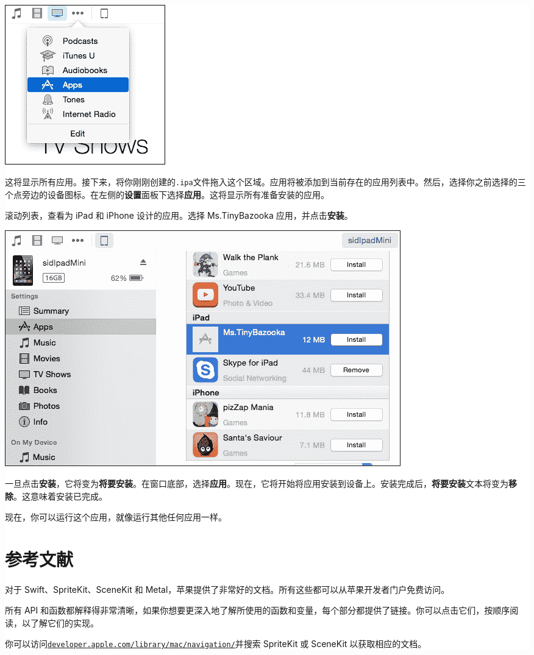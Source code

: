 ![创建临时应用](img/B04014_10_40.jpg)

这将显示所有应用。接下来，将你刚刚创建的`.ipa`文件拖入这个区域。应用将被添加到当前存在的应用列表中。然后，选择你之前选择的三个点旁边的设备图标。在左侧的**设置**面板下选择**应用**。这将显示所有准备安装的应用。

滚动列表，查看为 iPad 和 iPhone 设计的应用。选择 Ms.TinyBazooka 应用，并点击**安装**。

![创建临时应用](img/B04014_10_41.jpg)

一旦点击**安装**，它将变为**将要安装**。在窗口底部，选择**应用**。现在，它将开始将应用安装到设备上。安装完成后，**将要安装**文本将变为**移除**。这意味着安装已完成。

现在，你可以运行这个应用，就像运行其他任何应用一样。

# 参考文献

对于 Swift、SpriteKit、SceneKit 和 Metal，苹果提供了非常好的文档。所有这些都可以从苹果开发者门户免费访问。

所有 API 和函数都解释得非常清晰，如果你想要更深入地了解所使用的函数和变量，每个部分都提供了链接。你可以点击它们，按顺序阅读，以了解它们的实现。

你可以访问[`developer.apple.com/library/mac/navigation/`](https://developer.apple.com/library/mac/navigation/)并搜索 SpriteKit 或 SceneKit 以获取相应的文档。
